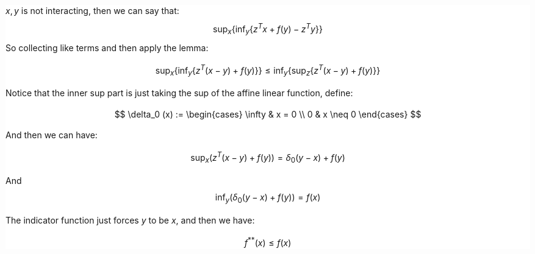 $x,y$ is not interacting, then we can say that: 
$$
\sup_x \left\lbrace 
    \inf_{y} \left\lbrace
        z^Tx + f(y) - z^Ty
    \right\rbrace
\right\rbrace
$$
So collecting like terms and then apply the lemma: 

$$
\sup_x \left\lbrace 
    \inf_{y} \left\lbrace
       z^T(x - y) + f(y)
    \right\rbrace
\right\rbrace
\le \inf_y
    \left\lbrace
        \sup_z \left\lbrace 
            z^T(x - y) + f(y)
        \right\rbrace
    \right\rbrace
$$

Notice that the inner sup part is just taking the sup of the affine linear function, define: 

$$
\delta_0 (x) := \begin{cases}
    \infty & x = 0
    \\
    0 & x \neq 0
\end{cases}
$$

And then we can have: 

$$
\sup_x 
\left(
    z^T(x - y) + f(y)
\right) = \delta_0(y -x) + f(y)
$$

And 
$$
\inf_y \left(
    \delta_0(y -x) + f(y)
\right) = f(x)
$$

The indicator function just forces $y$ to be $x$, and then we have: 

$$
f^{**}(x) \le f(x)
$$
